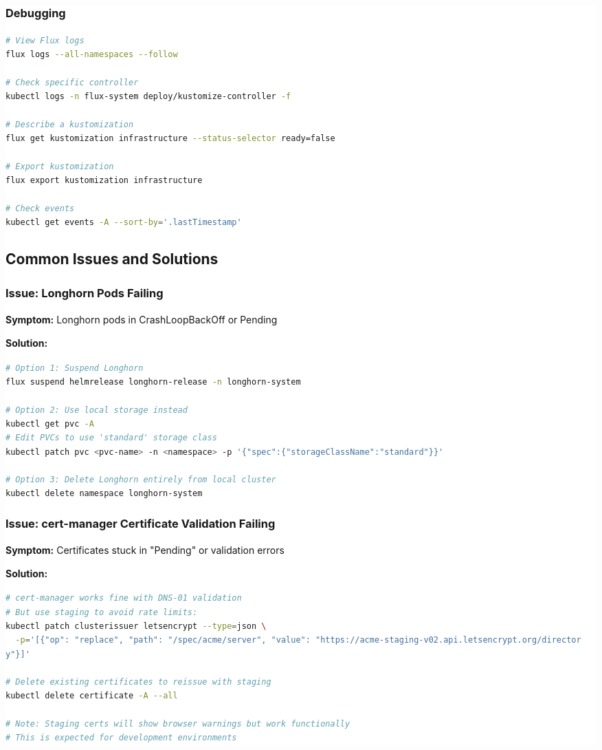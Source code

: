 ### Debugging

```bash
# View Flux logs
flux logs --all-namespaces --follow

# Check specific controller
kubectl logs -n flux-system deploy/kustomize-controller -f

# Describe a kustomization
flux get kustomization infrastructure --status-selector ready=false

# Export kustomization
flux export kustomization infrastructure

# Check events
kubectl get events -A --sort-by='.lastTimestamp'
```

## Common Issues and Solutions

### Issue: Longhorn Pods Failing

**Symptom:** Longhorn pods in CrashLoopBackOff or Pending

**Solution:**
```bash
# Option 1: Suspend Longhorn
flux suspend helmrelease longhorn-release -n longhorn-system

# Option 2: Use local storage instead
kubectl get pvc -A
# Edit PVCs to use 'standard' storage class
kubectl patch pvc <pvc-name> -n <namespace> -p '{"spec":{"storageClassName":"standard"}}'

# Option 3: Delete Longhorn entirely from local cluster
kubectl delete namespace longhorn-system
```

### Issue: cert-manager Certificate Validation Failing

**Symptom:** Certificates stuck in "Pending" or validation errors

**Solution:**
```bash
# cert-manager works fine with DNS-01 validation
# But use staging to avoid rate limits:
kubectl patch clusterissuer letsencrypt --type=json \
  -p='[{"op": "replace", "path": "/spec/acme/server", "value": "https://acme-staging-v02.api.letsencrypt.org/directory"}]'

# Delete existing certificates to reissue with staging
kubectl delete certificate -A --all

# Note: Staging certs will show browser warnings but work functionally
# This is expected for development environments
```
